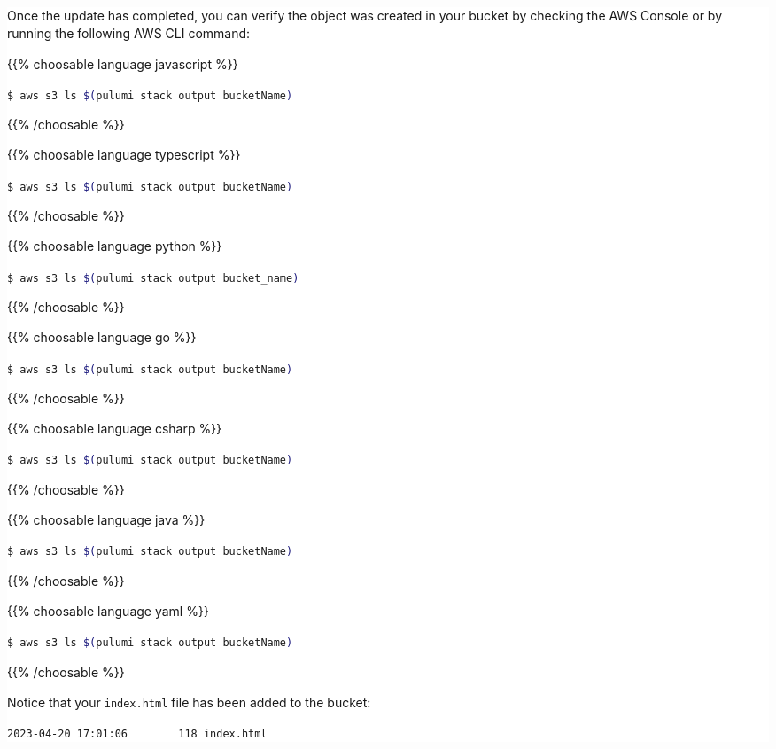 Once the update has completed, you can verify the object was created in your bucket by checking the AWS Console or by running the following AWS CLI command:

{{% choosable language javascript %}}

```bash
$ aws s3 ls $(pulumi stack output bucketName)
```

{{% /choosable %}}

{{% choosable language typescript %}}

```bash
$ aws s3 ls $(pulumi stack output bucketName)
```

{{% /choosable %}}

{{% choosable language python %}}

```bash
$ aws s3 ls $(pulumi stack output bucket_name)
```

{{% /choosable %}}

{{% choosable language go %}}

```bash
$ aws s3 ls $(pulumi stack output bucketName)
```

{{% /choosable %}}

{{% choosable language csharp %}}

```bash
$ aws s3 ls $(pulumi stack output bucketName)
```

{{% /choosable %}}

{{% choosable language java %}}

```bash
$ aws s3 ls $(pulumi stack output bucketName)
```

{{% /choosable %}}

{{% choosable language yaml %}}

```bash
$ aws s3 ls $(pulumi stack output bucketName)
```

{{% /choosable %}}

Notice that your `index.html` file has been added to the bucket:

```bash
2023-04-20 17:01:06        118 index.html
```

